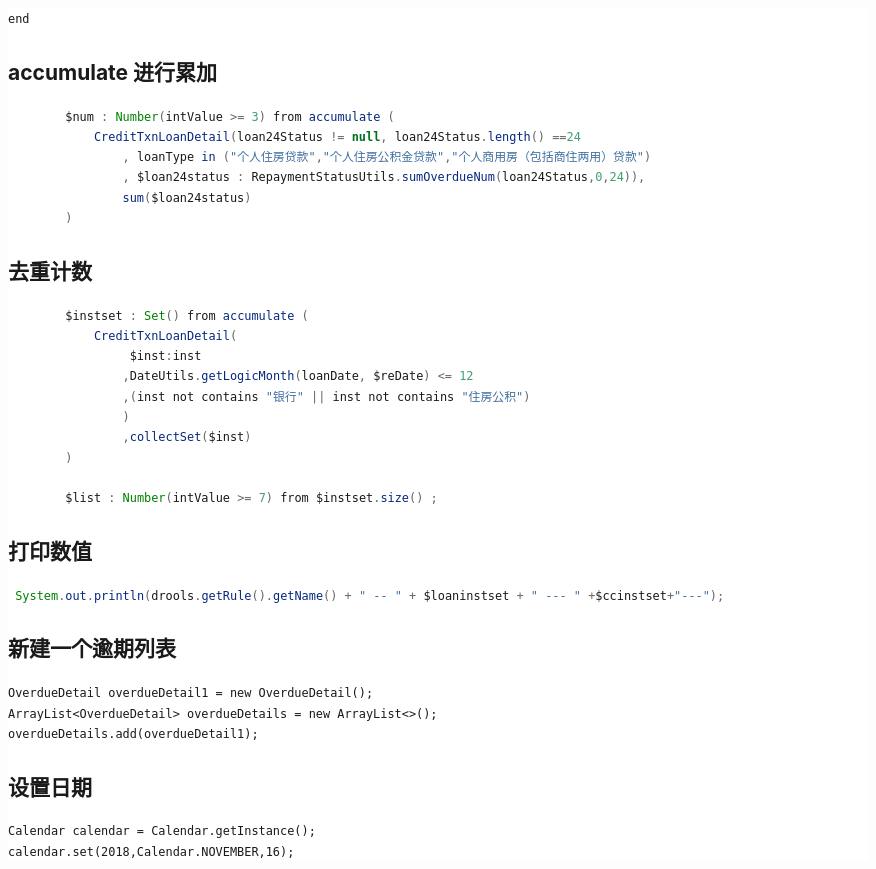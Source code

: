 ```JAVA
end

```

## accumulate 进行累加

```JAVA
        $num : Number(intValue >= 3) from accumulate (
            CreditTxnLoanDetail(loan24Status != null, loan24Status.length() ==24
                , loanType in ("个人住房贷款","个人住房公积金贷款","个人商用房（包括商住两用）贷款")
                , $loan24status : RepaymentStatusUtils.sumOverdueNum(loan24Status,0,24)),
                sum($loan24status)
        )

```

## 去重计数

```JAVA
        $instset : Set() from accumulate (
            CreditTxnLoanDetail(
                 $inst:inst
                ,DateUtils.getLogicMonth(loanDate, $reDate) <= 12
                ,(inst not contains "银行" || inst not contains "住房公积")
                )
                ,collectSet($inst)
        )

        $list : Number(intValue >= 7) from $instset.size() ;
```

## 打印数值

```JAVA
 System.out.println(drools.getRule().getName() + " -- " + $loaninstset + " --- " +$ccinstset+"---");
```

## 新建一个逾期列表

```
OverdueDetail overdueDetail1 = new OverdueDetail();
ArrayList<OverdueDetail> overdueDetails = new ArrayList<>();
overdueDetails.add(overdueDetail1);
```

## 设置日期

```
Calendar calendar = Calendar.getInstance();
calendar.set(2018,Calendar.NOVEMBER,16);
```
